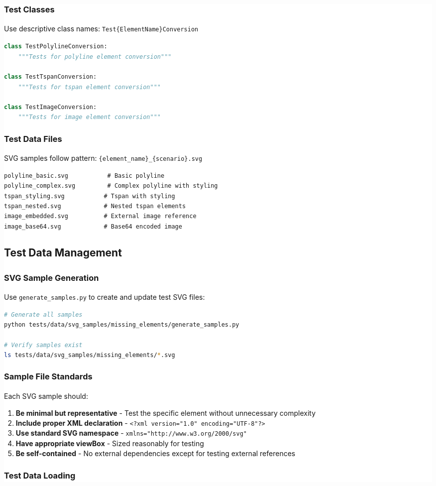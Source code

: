### Test Classes

Use descriptive class names: `Test{ElementName}Conversion`

```python
class TestPolylineConversion:
    """Tests for polyline element conversion"""

class TestTspanConversion:
    """Tests for tspan element conversion"""

class TestImageConversion:
    """Tests for image element conversion"""
```

### Test Data Files

SVG samples follow pattern: `{element_name}_{scenario}.svg`

```
polyline_basic.svg           # Basic polyline
polyline_complex.svg         # Complex polyline with styling
tspan_styling.svg           # Tspan with styling
tspan_nested.svg            # Nested tspan elements
image_embedded.svg          # External image reference
image_base64.svg            # Base64 encoded image
```

## Test Data Management

### SVG Sample Generation

Use `generate_samples.py` to create and update test SVG files:

```bash
# Generate all samples
python tests/data/svg_samples/missing_elements/generate_samples.py

# Verify samples exist
ls tests/data/svg_samples/missing_elements/*.svg
```

### Sample File Standards

Each SVG sample should:

1. **Be minimal but representative** - Test the specific element without unnecessary complexity
2. **Include proper XML declaration** - `<?xml version="1.0" encoding="UTF-8"?>`
3. **Use standard SVG namespace** - `xmlns="http://www.w3.org/2000/svg"`
4. **Have appropriate viewBox** - Sized reasonably for testing
5. **Be self-contained** - No external dependencies except for testing external references

### Test Data Loading
